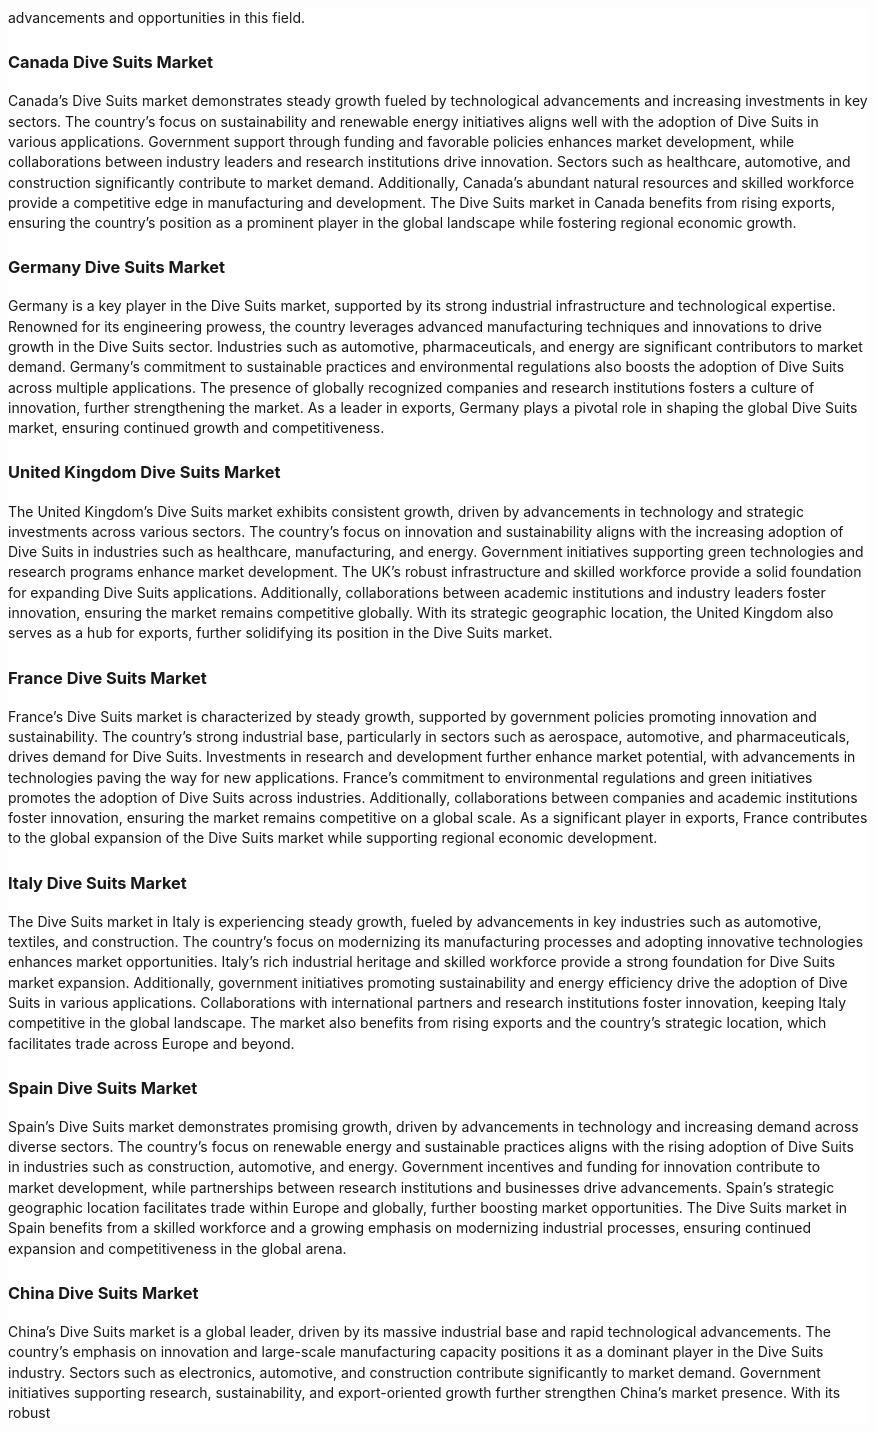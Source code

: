 advancements and opportunities in this field.</p><h3>Canada Dive Suits Market</h3><p>Canada&rsquo;s Dive Suits market demonstrates steady growth fueled by technological advancements and increasing investments in key sectors. The country&rsquo;s focus on sustainability and renewable energy initiatives aligns well with the adoption of Dive Suits in various applications. Government support through funding and favorable policies enhances market development, while collaborations between industry leaders and research institutions drive innovation. Sectors such as healthcare, automotive, and construction significantly contribute to market demand. Additionally, Canada&rsquo;s abundant natural resources and skilled workforce provide a competitive edge in manufacturing and development. The Dive Suits market in Canada benefits from rising exports, ensuring the country&rsquo;s position as a prominent player in the global landscape while fostering regional economic growth.</p><h3>Germany Dive Suits Market</h3><p>Germany is a key player in the Dive Suits market, supported by its strong industrial infrastructure and technological expertise. Renowned for its engineering prowess, the country leverages advanced manufacturing techniques and innovations to drive growth in the Dive Suits sector. Industries such as automotive, pharmaceuticals, and energy are significant contributors to market demand. Germany&rsquo;s commitment to sustainable practices and environmental regulations also boosts the adoption of Dive Suits across multiple applications. The presence of globally recognized companies and research institutions fosters a culture of innovation, further strengthening the market. As a leader in exports, Germany plays a pivotal role in shaping the global Dive Suits market, ensuring continued growth and competitiveness.</p><h3>United Kingdom Dive Suits Market</h3><p>The United Kingdom&rsquo;s Dive Suits market exhibits consistent growth, driven by advancements in technology and strategic investments across various sectors. The country&rsquo;s focus on innovation and sustainability aligns with the increasing adoption of Dive Suits in industries such as healthcare, manufacturing, and energy. Government initiatives supporting green technologies and research programs enhance market development. The UK&rsquo;s robust infrastructure and skilled workforce provide a solid foundation for expanding Dive Suits applications. Additionally, collaborations between academic institutions and industry leaders foster innovation, ensuring the market remains competitive globally. With its strategic geographic location, the United Kingdom also serves as a hub for exports, further solidifying its position in the Dive Suits market.</p><h3>France Dive Suits Market</h3><p>France&rsquo;s Dive Suits market is characterized by steady growth, supported by government policies promoting innovation and sustainability. The country&rsquo;s strong industrial base, particularly in sectors such as aerospace, automotive, and pharmaceuticals, drives demand for Dive Suits. Investments in research and development further enhance market potential, with advancements in technologies paving the way for new applications. France&rsquo;s commitment to environmental regulations and green initiatives promotes the adoption of Dive Suits across industries. Additionally, collaborations between companies and academic institutions foster innovation, ensuring the market remains competitive on a global scale. As a significant player in exports, France contributes to the global expansion of the Dive Suits market while supporting regional economic development.</p><h3>Italy Dive Suits Market</h3><p>The Dive Suits market in Italy is experiencing steady growth, fueled by advancements in key industries such as automotive, textiles, and construction. The country&rsquo;s focus on modernizing its manufacturing processes and adopting innovative technologies enhances market opportunities. Italy&rsquo;s rich industrial heritage and skilled workforce provide a strong foundation for Dive Suits market expansion. Additionally, government initiatives promoting sustainability and energy efficiency drive the adoption of Dive Suits in various applications. Collaborations with international partners and research institutions foster innovation, keeping Italy competitive in the global landscape. The market also benefits from rising exports and the country&rsquo;s strategic location, which facilitates trade across Europe and beyond.</p><h3>Spain Dive Suits Market</h3><p>Spain&rsquo;s Dive Suits market demonstrates promising growth, driven by advancements in technology and increasing demand across diverse sectors. The country&rsquo;s focus on renewable energy and sustainable practices aligns with the rising adoption of Dive Suits in industries such as construction, automotive, and energy. Government incentives and funding for innovation contribute to market development, while partnerships between research institutions and businesses drive advancements. Spain&rsquo;s strategic geographic location facilitates trade within Europe and globally, further boosting market opportunities. The Dive Suits market in Spain benefits from a skilled workforce and a growing emphasis on modernizing industrial processes, ensuring continued expansion and competitiveness in the global arena.</p><h3>China Dive Suits Market</h3><p>China&rsquo;s Dive Suits market is a global leader, driven by its massive industrial base and rapid technological advancements. The country&rsquo;s emphasis on innovation and large-scale manufacturing capacity positions it as a dominant player in the Dive Suits industry. Sectors such as electronics, automotive, and construction contribute significantly to market demand. Government initiatives supporting research, sustainability, and export-oriented growth further strengthen China&rsquo;s market presence. With its robust
